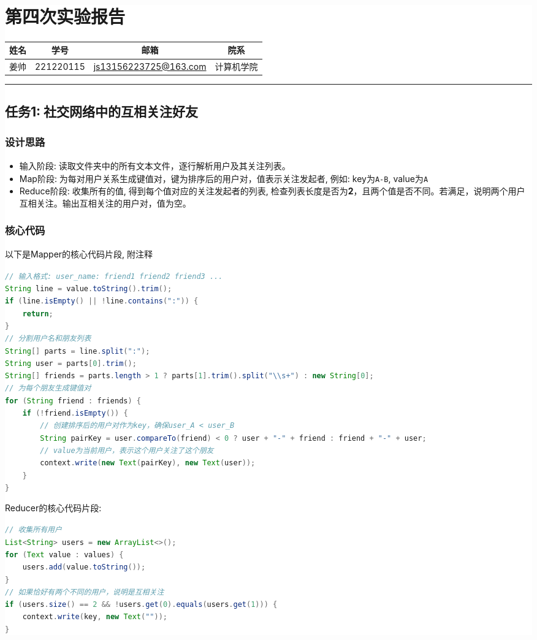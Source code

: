 # 第四次实验报告

| 姓名 | 学号      | 邮箱                  | 院系       |
| ---- | --------- | --------------------- | ---------- |
| 姜帅 | 221220115 | js13156223725@163.com | 计算机学院 |

---

## 任务1: 社交网络中的互相关注好友

### 设计思路

- 输入阶段: 读取文件夹中的所有文本文件，逐行解析用户及其关注列表。
- Map阶段: 为每对用户关系生成键值对，键为排序后的用户对，值表示关注发起者, 例如: key为`A-B`, value为`A`
- Reduce阶段: 收集所有的值, 得到每个值对应的关注发起者的列表, 检查列表长度是否为**2**，且两个值是否不同。若满足，说明两个用户互相关注。输出互相关注的用户对，值为空。

### 核心代码

以下是Mapper的核心代码片段, 附注释

```java
// 输入格式: user_name: friend1 friend2 friend3 ...
String line = value.toString().trim();
if (line.isEmpty() || !line.contains(":")) {
    return;
}
// 分割用户名和朋友列表
String[] parts = line.split(":");
String user = parts[0].trim();
String[] friends = parts.length > 1 ? parts[1].trim().split("\\s+") : new String[0];
// 为每个朋友生成键值对
for (String friend : friends) {
    if (!friend.isEmpty()) {
        // 创建排序后的用户对作为key，确保user_A < user_B
        String pairKey = user.compareTo(friend) < 0 ? user + "-" + friend : friend + "-" + user;
        // value为当前用户，表示这个用户关注了这个朋友
        context.write(new Text(pairKey), new Text(user));
    }
}
```

Reducer的核心代码片段:

```java
// 收集所有用户
List<String> users = new ArrayList<>();
for (Text value : values) {
    users.add(value.toString());
}
// 如果恰好有两个不同的用户，说明是互相关注
if (users.size() == 2 && !users.get(0).equals(users.get(1))) {
    context.write(key, new Text(""));
}
```
